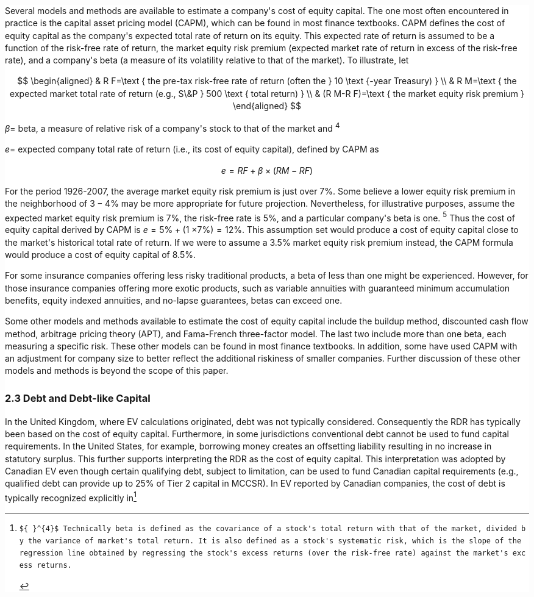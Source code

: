 Several models and methods are available to estimate a company's cost of equity capital. The one most often encountered in practice is the capital asset pricing model (CAPM), which can be found in most finance textbooks. CAPM defines the cost of equity capital as the company's expected total rate of return on its equity. This expected rate of return is assumed to be a function of the risk-free rate of return, the market equity risk premium (expected market rate of return in excess of the risk-free rate), and a company's beta (a measure of its volatility relative to that of the market). To illustrate, let

$$
\begin{aligned}
& R F=\text { the pre-tax risk-free rate of return (often the } 10 \text {-year Treasury) } \\
& R M=\text { the expected market total rate of return (e.g., S\&P } 500 \text { total return) } \\
& (R M-R F)=\text { the market equity risk premium }
\end{aligned}
$$

$\beta=$ beta, a measure of relative risk of a company's stock to that of the market and $^{4}$

$e=$ expected company total rate of return (i.e., its cost of equity capital), defined by CAPM as

$$
e=R F+\beta \times(R M-R F)
$$

For the period 1926-2007, the average market equity risk premium is just over $7 \%$. Some believe a lower equity risk premium in the neighborhood of $3-4 \%$ may be more appropriate for future projection. Nevertheless, for illustrative purposes, assume the expected market equity risk premium is $7 \%$, the risk-free rate is $5 \%$, and a particular company's beta is one. ${ }^{5}$ Thus the cost of equity capital derived by CAPM is $e=5 \%+(1$ $\times 7 \%)=12 \%$. This assumption set would produce a cost of equity capital close to the market's historical total rate of return. If we were to assume a 3.5\% market equity risk premium instead, the CAPM formula would produce a cost of equity capital of $8.5 \%$.

For some insurance companies offering less risky traditional products, a beta of less than one might be experienced. However, for those insurance companies offering more exotic products, such as variable annuities with guaranteed minimum accumulation benefits, equity indexed annuities, and no-lapse guarantees, betas can exceed one.

Some other models and methods available to estimate the cost of equity capital include the buildup method, discounted cash flow method, arbitrage pricing theory (APT), and Fama-French three-factor model. The last two include more than one beta, each measuring a specific risk. These other models can be found in most finance textbooks. In addition, some have used CAPM with an adjustment for company size to better reflect the additional riskiness of smaller companies. Further discussion of these other models and methods is beyond the scope of this paper.

### 2.3 Debt and Debt-like Capital

In the United Kingdom, where EV calculations originated, debt was not typically considered. Consequently the RDR has typically been based on the cost of equity capital. Furthermore, in some jurisdictions conventional debt cannot be used to fund capital requirements. In the United States, for example, borrowing money creates an offsetting liability resulting in no increase in statutory surplus. This further supports interpreting the RDR as the cost of equity capital. This interpretation was adopted by Canadian EV even though certain qualifying debt, subject to limitation, can be used to fund Canadian capital requirements (e.g., qualified debt can provide up to $25 \%$ of Tier 2 capital in MCCSR). In EV reported by Canadian companies, the cost of debt is typically recognized explicitly in[^2]


[^0]:    ${ }^{1}$ Robert Frasca, FSA, MAAA, is Executive Director, Ernst \& Young LLP in Boston, Mass. He can be reached at rob.frasca@ey.com.
[^1]:    ${ }^{3}$ CFO Forum, European Embedded Value Principles, May 2004, p. 1.
[^2]:    ${ }^{4}$ Technically beta is defined as the covariance of a stock's total return with that of the market, divided by the variance of market's total return. It is also defined as a stock's systematic risk, which is the slope of the regression line obtained by regressing the stock's excess returns (over the risk-free rate) against the market's excess returns.
[^3]:    ${ }^{6}$ Because the entire initial $\mathrm{RC}$ will eventually be distributed, the latter computation is equivalent to projecting interest and principal payments on a mortgage and discounting such cash flows at the same rate of interest. The result is the initial outstanding principal. Hence, because the same RDR is used to project interest on $\mathrm{RC}$ as well as discount such interest and releases of $\mathrm{RC}$, the result is the initial $\mathrm{RC}$ at the beginning of the reporting period.
[^4]:    ${ }^{7}$ Although the term TVFOG is gaining popularity primarily due to its reference in the CFO Forum's EEV Principles document, TVFOG is sometimes reported under different names. For instance, it may be called time value of options and guarantees (TVOG), future options and guarantees (FOG), cost of future options and guarantees (CFOG), or another similar name.
[^5]:    ${ }^{8}$ It is apparent that migration between RC and FS during the reporting period impacts the expected contributions of each. Unlike the illustrative example with an annual reporting period and all capital movements assumed to occur at the end of the reporting period, companies typically analyze capital movements at least quarterly, significantly mitigating the effects of capital migration between RC and FS and any capital movements into and out of the company.
[^6]:    ${ }^{9}$ Prior to the 2008 CFO Forum Principles, practice varied with respect to what was meant by the "risk-free rates." Some companies, particularly those in the United Kingdom, used government bonds rates, though even here practice varied as different companies used different duration bonds or a full yield curve to represent the risk-free rate. Others used the swap curve to represent the risk-free rate. Today controversy remains as to whether the swap curve is an appropriate representation of a "risk-free" rate.